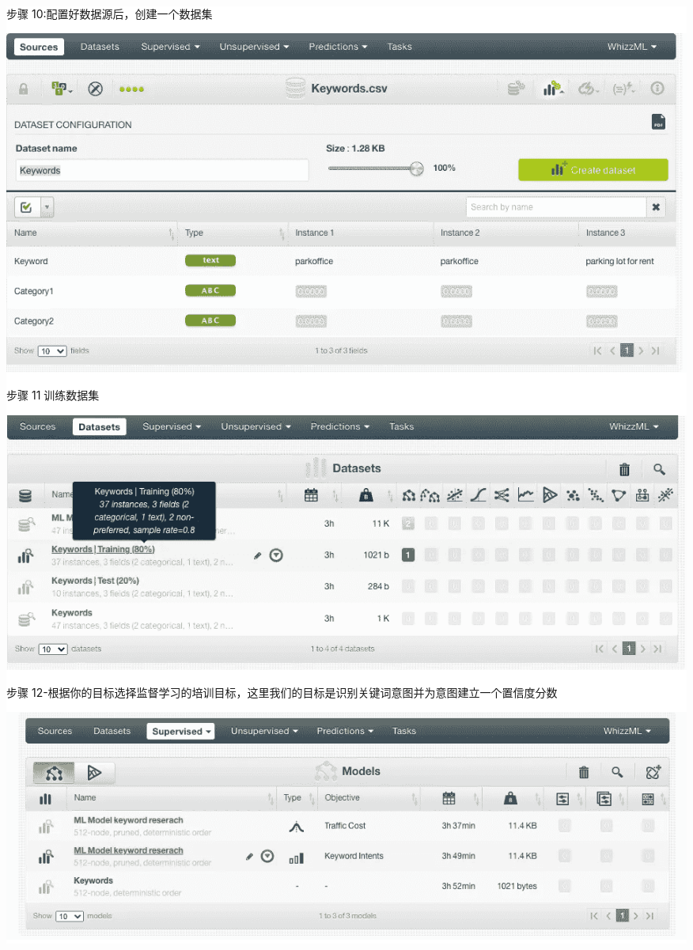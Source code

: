 步骤 10:配置好数据源后，创建一个数据集

![](img/b725eb4073b80bff9200005ff67b756f.png)

步骤 11 训练数据集

![](img/77f516422d8ea4cf47b429a8c99aaaab.png)

步骤 12-根据你的目标选择监督学习的培训目标，这里我们的目标是识别关键词意图并为意图建立一个置信度分数

![](img/6ab2b8860d65a6e74b2563b22293c9dc.png)
